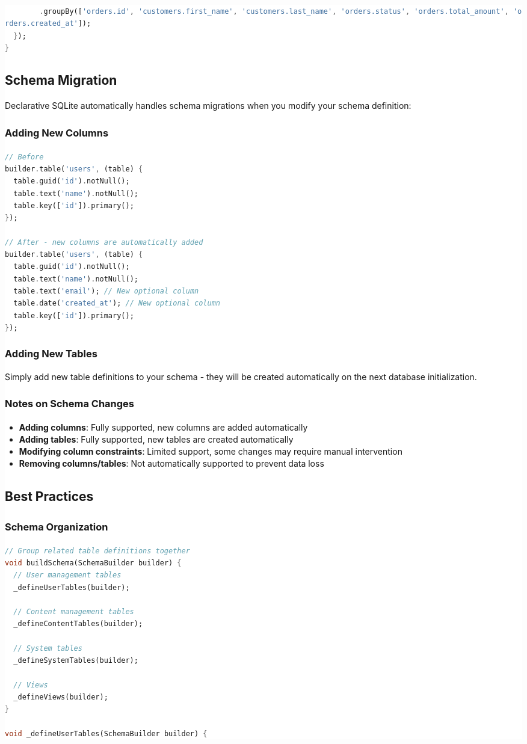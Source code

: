 ```dart
        .groupBy(['orders.id', 'customers.first_name', 'customers.last_name', 'orders.status', 'orders.total_amount', 'orders.created_at']);
  });
}
```

## Schema Migration

Declarative SQLite automatically handles schema migrations when you modify your schema definition:

### Adding New Columns

```dart
// Before
builder.table('users', (table) {
  table.guid('id').notNull();
  table.text('name').notNull();
  table.key(['id']).primary();
});

// After - new columns are automatically added
builder.table('users', (table) {
  table.guid('id').notNull();
  table.text('name').notNull();
  table.text('email'); // New optional column
  table.date('created_at'); // New optional column
  table.key(['id']).primary();
});
```

### Adding New Tables

Simply add new table definitions to your schema - they will be created automatically on the next database initialization.

### Notes on Schema Changes

- **Adding columns**: Fully supported, new columns are added automatically
- **Adding tables**: Fully supported, new tables are created automatically
- **Modifying column constraints**: Limited support, some changes may require manual intervention
- **Removing columns/tables**: Not automatically supported to prevent data loss

## Best Practices

### Schema Organization

```dart
// Group related table definitions together
void buildSchema(SchemaBuilder builder) {
  // User management tables
  _defineUserTables(builder);
  
  // Content management tables
  _defineContentTables(builder);
  
  // System tables
  _defineSystemTables(builder);
  
  // Views
  _defineViews(builder);
}

void _defineUserTables(SchemaBuilder builder) {
```
